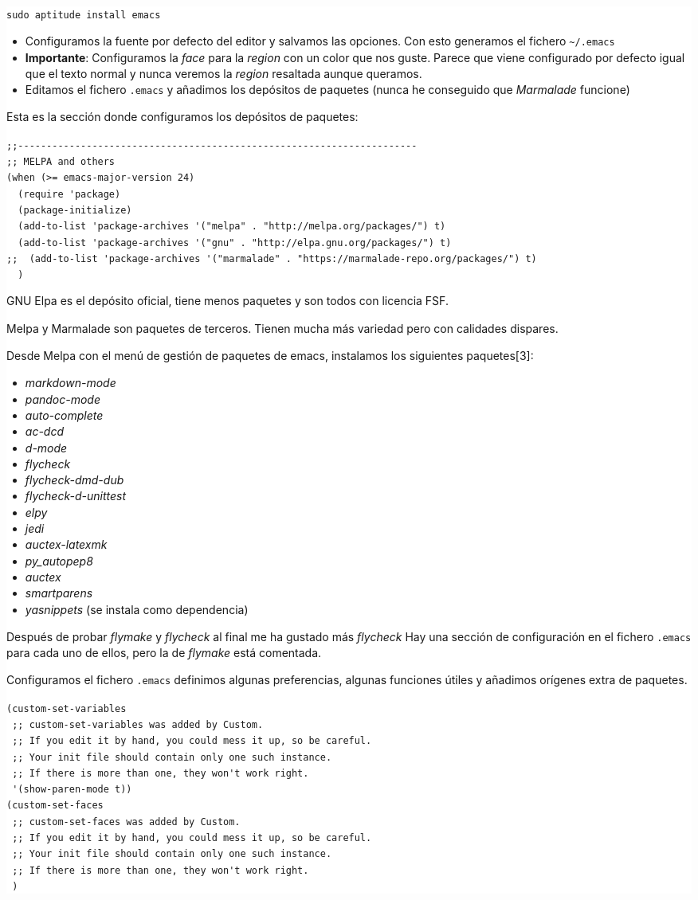     sudo aptitude install emacs

  - Configuramos la fuente por defecto del editor y salvamos las
    opciones. Con esto generamos el fichero `~/.emacs`
  - **Importante**: Configuramos la *face* para la *region* con un color
    que nos guste. Parece que viene configurado por defecto igual que el
    texto normal y nunca veremos la *region* resaltada aunque queramos.
  - Editamos el fichero `.emacs` y añadimos los depósitos de paquetes
    (nunca he conseguido que *Marmalade* funcione)

Esta es la sección donde configuramos los depósitos de paquetes:

    ;;----------------------------------------------------------------------
    ;; MELPA and others
    (when (>= emacs-major-version 24)
      (require 'package)
      (package-initialize)
      (add-to-list 'package-archives '("melpa" . "http://melpa.org/packages/") t)
      (add-to-list 'package-archives '("gnu" . "http://elpa.gnu.org/packages/") t)
    ;;  (add-to-list 'package-archives '("marmalade" . "https://marmalade-repo.org/packages/") t)
      )

GNU Elpa es el depósito oficial, tiene menos paquetes y son todos con
licencia FSF.

Melpa y Marmalade son paquetes de terceros. Tienen mucha más variedad
pero con calidades dispares.

Desde Melpa con el menú de gestión de paquetes de emacs, instalamos los
siguientes paquetes\[3\]:

  - *markdown-mode*
  - *pandoc-mode*
  - *auto-complete*
  - *ac-dcd*
  - *d-mode*
  - *flycheck*
  - *flycheck-dmd-dub*
  - *flycheck-d-unittest*
  - *elpy*
  - *jedi*
  - *auctex-latexmk*
  - *py\_autopep8*
  - *auctex*
  - *smartparens*
  - *yasnippets* (se instala como dependencia)

Después de probar *flymake* y *flycheck* al final me ha gustado más
*flycheck* Hay una sección de configuración en el fichero `.emacs` para
cada uno de ellos, pero la de *flymake* está comentada.

Configuramos el fichero `.emacs` definimos algunas preferencias, algunas
funciones útiles y añadimos orígenes extra de paquetes.

    (custom-set-variables
     ;; custom-set-variables was added by Custom.
     ;; If you edit it by hand, you could mess it up, so be careful.
     ;; Your init file should contain only one such instance.
     ;; If there is more than one, they won't work right.
     '(show-paren-mode t))
    (custom-set-faces
     ;; custom-set-faces was added by Custom.
     ;; If you edit it by hand, you could mess it up, so be careful.
     ;; Your init file should contain only one such instance.
     ;; If there is more than one, they won't work right.
     )
    